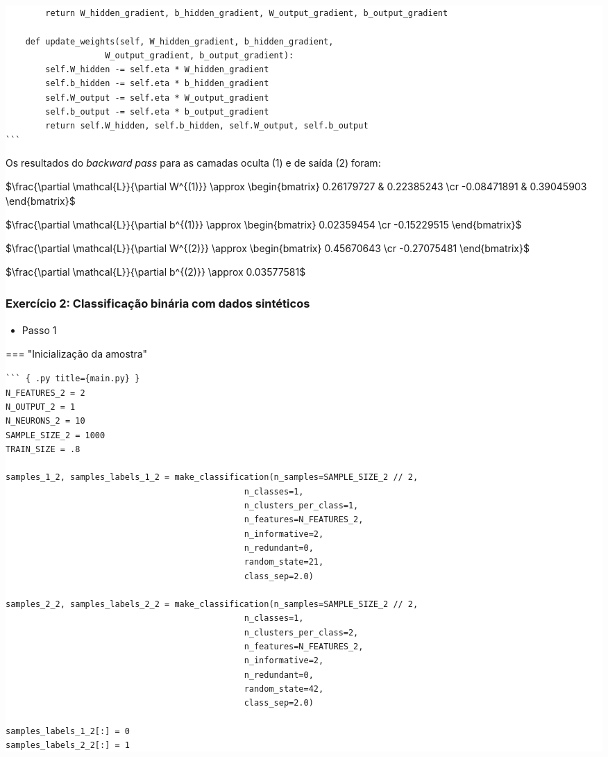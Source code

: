             return W_hidden_gradient, b_hidden_gradient, W_output_gradient, b_output_gradient

        def update_weights(self, W_hidden_gradient, b_hidden_gradient,
                        W_output_gradient, b_output_gradient):
            self.W_hidden -= self.eta * W_hidden_gradient
            self.b_hidden -= self.eta * b_hidden_gradient
            self.W_output -= self.eta * W_output_gradient
            self.b_output -= self.eta * b_output_gradient
            return self.W_hidden, self.b_hidden, self.W_output, self.b_output
    ```

Os resultados do *backward pass* para as camadas oculta (1) e de saída (2) foram:

$\frac{\partial \mathcal{L}}{\partial W^{(1)}} \approx \begin{bmatrix} 0.26179727 & 0.22385243 \cr -0.08471891 & 0.39045903 \end{bmatrix}$

$\frac{\partial \mathcal{L}}{\partial b^{(1)}} \approx \begin{bmatrix} 0.02359454  \cr -0.15229515 \end{bmatrix}$

$\frac{\partial \mathcal{L}}{\partial W^{(2)}} \approx \begin{bmatrix} 0.45670643 \cr -0.27075481 \end{bmatrix}$

$\frac{\partial \mathcal{L}}{\partial b^{(2)}} \approx 0.03577581$

### Exercício 2: Classificação binária com dados sintéticos

- Passo 1

=== "Inicialização da amostra"

    ``` { .py title={main.py} }
    N_FEATURES_2 = 2
    N_OUTPUT_2 = 1
    N_NEURONS_2 = 10
    SAMPLE_SIZE_2 = 1000
    TRAIN_SIZE = .8

    samples_1_2, samples_labels_1_2 = make_classification(n_samples=SAMPLE_SIZE_2 // 2,
                                                    n_classes=1,
                                                    n_clusters_per_class=1,
                                                    n_features=N_FEATURES_2,
                                                    n_informative=2,
                                                    n_redundant=0,
                                                    random_state=21,
                                                    class_sep=2.0)

    samples_2_2, samples_labels_2_2 = make_classification(n_samples=SAMPLE_SIZE_2 // 2,
                                                    n_classes=1,
                                                    n_clusters_per_class=2,
                                                    n_features=N_FEATURES_2,
                                                    n_informative=2,
                                                    n_redundant=0,
                                                    random_state=42,
                                                    class_sep=2.0)

    samples_labels_1_2[:] = 0
    samples_labels_2_2[:] = 1

